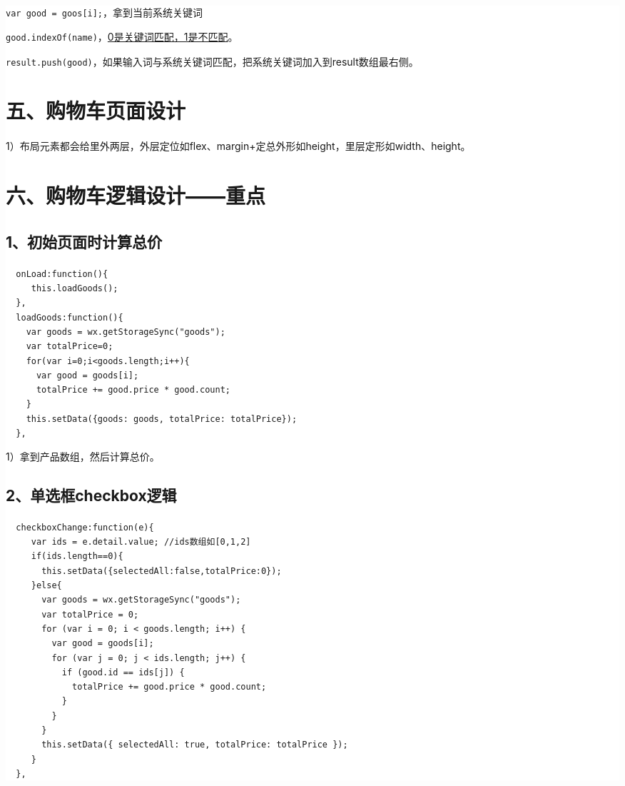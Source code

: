 `var good = goos[i];`，拿到当前系统关键词

`good.indexOf(name)`，[0是关键词匹配，1是不匹配](http://www.w3school.com.cn/jsref/jsref_indexOf.asp)。

`result.push(good)`，如果输入词与系统关键词匹配，把系统关键词加入到result数组最右侧。

# 五、购物车页面设计

1）布局元素都会给里外两层，外层定位如flex、margin+定总外形如height，里层定形如width、height。

# 六、购物车逻辑设计——重点

## 1、初始页面时计算总价

```
  onLoad:function(){
     this.loadGoods();
  },
  loadGoods:function(){
    var goods = wx.getStorageSync("goods");
    var totalPrice=0;
    for(var i=0;i<goods.length;i++){
      var good = goods[i];
      totalPrice += good.price * good.count;
    }
    this.setData({goods: goods, totalPrice: totalPrice});
  },
```

1）拿到产品数组，然后计算总价。

## 2、单选框checkbox逻辑

```
  checkboxChange:function(e){
     var ids = e.detail.value; //ids数组如[0,1,2]
     if(ids.length==0){
       this.setData({selectedAll:false,totalPrice:0});
     }else{
       var goods = wx.getStorageSync("goods");
       var totalPrice = 0;
       for (var i = 0; i < goods.length; i++) {
         var good = goods[i];
         for (var j = 0; j < ids.length; j++) {
           if (good.id == ids[j]) {
             totalPrice += good.price * good.count;
           }
         }
       }
       this.setData({ selectedAll: true, totalPrice: totalPrice });
     } 
  },
```

